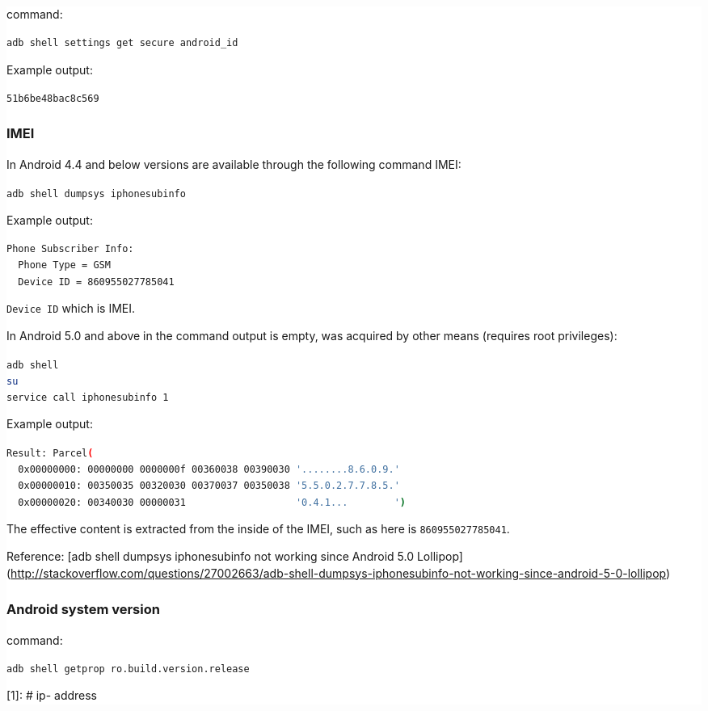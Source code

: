 command:

```sh
adb shell settings get secure android_id
```

Example output:

```sh
51b6be48bac8c569
```

### IMEI

In Android 4.4 and below versions are available through the following command IMEI:

```sh
adb shell dumpsys iphonesubinfo
```

Example output:

```sh
Phone Subscriber Info:
  Phone Type = GSM
  Device ID = 860955027785041
```

`Device ID` which is IMEI.

In Android 5.0 and above in the command output is empty, was acquired by other means (requires root privileges):

```sh
adb shell
su
service call iphonesubinfo 1
```

Example output:

```sh
Result: Parcel(
  0x00000000: 00000000 0000000f 00360038 00390030 '........8.6.0.9.'
  0x00000010: 00350035 00320030 00370037 00350038 '5.5.0.2.7.7.8.5.'
  0x00000020: 00340030 00000031                   '0.4.1...        ')
```

The effective content is extracted from the inside of the IMEI, such as here is `860955027785041`.

Reference: [adb shell dumpsys iphonesubinfo not working since Android 5.0 Lollipop] (http://stackoverflow.com/questions/27002663/adb-shell-dumpsys-iphonesubinfo-not-working-since-android-5-0-lollipop)

### Android system version

command:

```sh
adb shell getprop ro.build.version.release
```


[1]: # ip- address